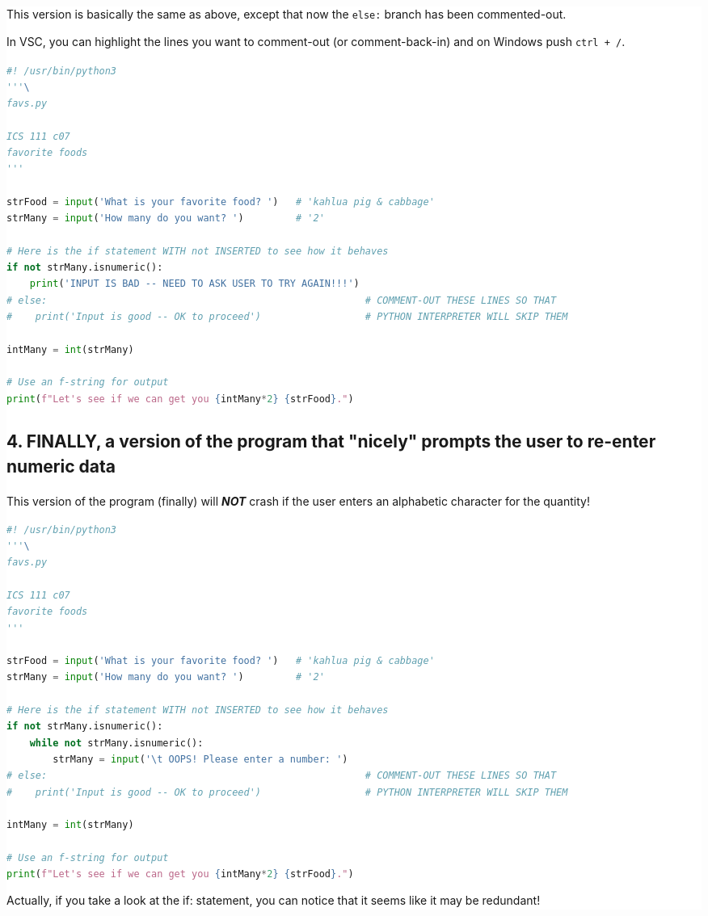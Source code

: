 This version is basically the same as above, except that now the `else:` branch has been commented-out.

In VSC, you can highlight the lines you want to comment-out (or comment-back-in) and on Windows push `ctrl + /`.
```python
#! /usr/bin/python3
'''\
favs.py

ICS 111 c07
favorite foods
'''

strFood = input('What is your favorite food? ')   # 'kahlua pig & cabbage'
strMany = input('How many do you want? ')         # '2'

# Here is the if statement WITH not INSERTED to see how it behaves
if not strMany.isnumeric():                                         
    print('INPUT IS BAD -- NEED TO ASK USER TO TRY AGAIN!!!')
# else:                                                       # COMMENT-OUT THESE LINES SO THAT
#    print('Input is good -- OK to proceed')                  # PYTHON INTERPRETER WILL SKIP THEM

intMany = int(strMany)

# Use an f-string for output
print(f"Let's see if we can get you {intMany*2} {strFood}.")
```

##  4. FINALLY, a version of the program that "nicely" prompts the user to re-enter numeric data
This version of the program (finally) will __*NOT*__ crash if the user enters an alphabetic character for the quantity!
```python
#! /usr/bin/python3
'''\
favs.py

ICS 111 c07
favorite foods
'''

strFood = input('What is your favorite food? ')   # 'kahlua pig & cabbage'
strMany = input('How many do you want? ')         # '2'

# Here is the if statement WITH not INSERTED to see how it behaves
if not strMany.isnumeric():                                         
    while not strMany.isnumeric():
        strMany = input('\t OOPS! Please enter a number: ')
# else:                                                       # COMMENT-OUT THESE LINES SO THAT
#    print('Input is good -- OK to proceed')                  # PYTHON INTERPRETER WILL SKIP THEM

intMany = int(strMany)

# Use an f-string for output
print(f"Let's see if we can get you {intMany*2} {strFood}.")
```
Actually, if you take a look at the if: statement, you can notice that it seems like it may be redundant!
